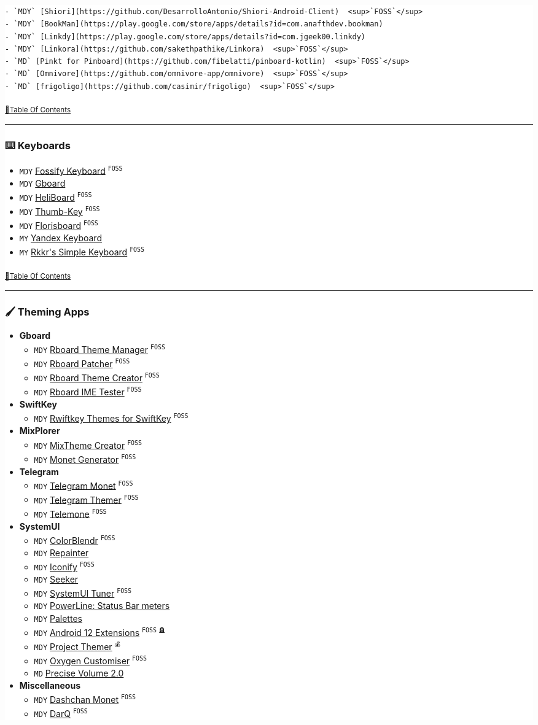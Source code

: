 	- `MDY` [Shiori](https://github.com/DesarrolloAntonio/Shiori-Android-Client)  <sup>`FOSS`</sup>
	- `MDY` [BookMan](https://play.google.com/store/apps/details?id=com.anafthdev.bookman)
	- `MDY` [Linkdy](https://play.google.com/store/apps/details?id=com.jgeek00.linkdy)
	- `MDY` [Linkora](https://github.com/sakethpathike/Linkora)  <sup>`FOSS`</sup>
	- `MD` [Pinkt for Pinboard](https://github.com/fibelatti/pinboard-kotlin)  <sup>`FOSS`</sup>
	- `MD` [Omnivore](https://github.com/omnivore-app/omnivore)  <sup>`FOSS`</sup>
	- `MD` [frigoligo](https://github.com/casimir/frigoligo)  <sup>`FOSS`</sup>

<sub>[📜Table Of Contents](#-table-of-contents)</sub>

---
### ⌨️ Keyboards
- `MDY` [Fossify Keyboard](https://github.com/FossifyOrg/Keyboard) <sup>`FOSS`</sup>
- `MDY` [Gboard](https://play.google.com/store/apps/details?id=com.google.android.inputmethod.latin)
- `MDY` [HeliBoard](https://github.com/Helium314/HeliBoard) <sup>`FOSS`</sup>
- `MDY` [Thumb-Key](https://github.com/dessalines/thumb-key) <sup>`FOSS`</sup>
- `MDY` [Florisboard](https://github.com/florisboard/florisboard) <sup>`FOSS`</sup>
- `MY` [Yandex Keyboard](https://play.google.com/store/apps/details?id=ru.yandex.androidkeyboard)
- `MY` [Rkkr's Simple Keyboard](https://github.com/rkkr/simple-keyboard) <sup>`FOSS`</sup>

<sub>[📜Table Of Contents](#-table-of-contents)</sub>

---
### 🖌️ Theming Apps
- **Gboard**
	- `MDY` [Rboard Theme Manager](https://github.com/DerTyp7214/RboardThemeManagerV3) <sup>`FOSS`</sup>
	- `MDY` [Rboard Patcher](https://github.com/DerTyp7214/RboardPatcher) <sup>`FOSS`</sup>
	- `MDY` [Rboard Theme Creator](https://github.com/DerTyp7214/RboardThemeCreator) <sup>`FOSS`</sup>
	- `MDY` [Rboard IME Tester](https://github.com/DerTyp7214/RboardIMETester) <sup>`FOSS`</sup>
- **SwiftKey**
	- `MDY` [Rwiftkey Themes for SwiftKey](https://github.com/VegaBobo/rwiftkey-themes) <sup>`FOSS`</sup>
- **MixPlorer**
	- `MDY` [MixTheme Creator](https://github.com/DerTyp7214/MixplorerThemeCreator) <sup>`FOSS`</sup>
	- `MDY` [Monet Generator](https://github.com/jamal2362/Monet-Generator) <sup>`FOSS`</sup>
- **Telegram**
	- `MDY` [Telegram Monet](https://github.com/c3r5b8/Telegram-Monet) <sup>`FOSS`</sup>
	- `MDY` [Telegram Themer](https://github.com/therxmv/Telegram-Themer) <sup>`FOSS`</sup>
	- `MDY` [Telemone](https://github.com/Number869/TeleMone) <sup>`FOSS`</sup>
- **SystemUI**
	- `MDY` [ColorBlendr](https://github.com/Mahmud0808/ColorBlendr) <sup>`FOSS`</sup>
	- `MDY` [Repainter](https://play.google.com/store/apps/details?id=dev.kdrag0n.dyntheme)
	- `MDY` [Iconify](https://github.com/Mahmud0808/Iconify) <sup>`FOSS`</sup>
	- `MDY` [Seeker](https://play.google.com/store/apps/details?id=com.looper.seeker)
	- `MDY` [SystemUI Tuner](https://github.com/zacharee/Tweaker) <sup>`FOSS`</sup>
	- `MDY` [PowerLine: Status Bar meters](https://play.google.com/store/apps/details?id=com.urbandroid.inline)
	- `MDY` [Palettes](https://play.google.com/store/apps/details?id=com.pranavpandey.theme)
	- `MDY` [Android 12 Extensions](https://github.com/kdrag0n/android12-extensions) <sup>`FOSS`</sup> <sup>`🪦`</sup>
	- `MDY` [Project Themer](https://play.google.com/store/apps/details?id=com.drsants.eggproject) <sup>`💰`</sup>
	- `MDY` [Oxygen Customiser](https://github.com/DHD2280/Oxygen-Customizer) <sup>`FOSS`</sup>
 	- `MD` [Precise Volume 2.0](https://play.google.com/store/apps/details?id=com.phascinate.precisevolume)
- **Miscellaneous**
	- `MDY` [Dashchan Monet](https://github.com/HotarunIchijou/Dashchan-Monet) <sup>`FOSS`</sup>
	- `MDY` [DarQ](https://github.com/KieronQuinn/DarQ) <sup>`FOSS`</sup>
